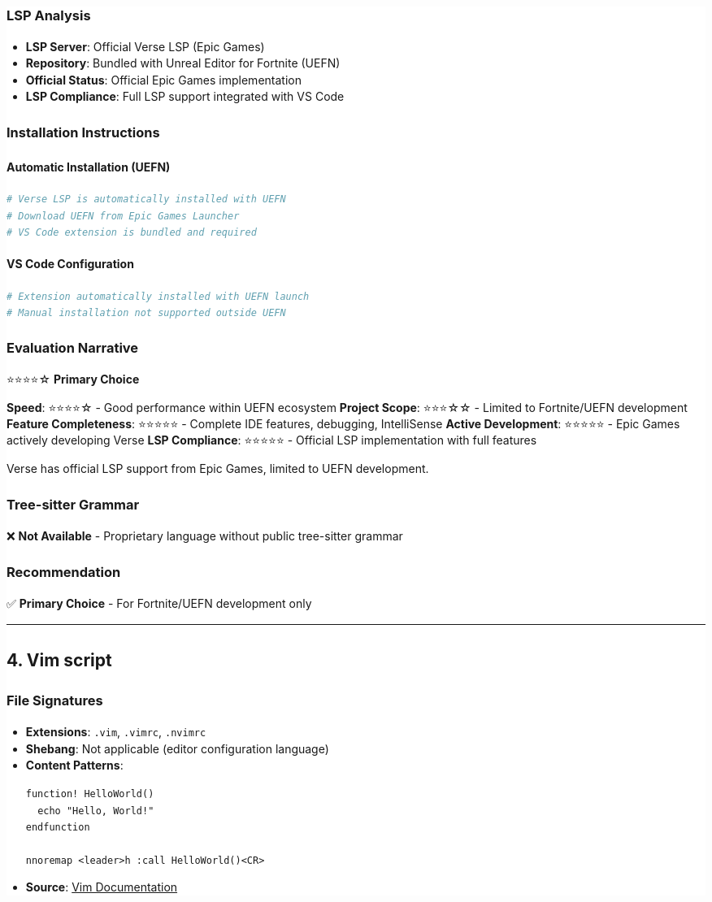 ### LSP Analysis
- **LSP Server**: Official Verse LSP (Epic Games)
- **Repository**: Bundled with Unreal Editor for Fortnite (UEFN)
- **Official Status**: Official Epic Games implementation
- **LSP Compliance**: Full LSP support integrated with VS Code

### Installation Instructions

#### Automatic Installation (UEFN)
```bash
# Verse LSP is automatically installed with UEFN
# Download UEFN from Epic Games Launcher
# VS Code extension is bundled and required
```

#### VS Code Configuration
```bash
# Extension automatically installed with UEFN launch
# Manual installation not supported outside UEFN
```

### Evaluation Narrative
⭐⭐⭐⭐☆ **Primary Choice**

**Speed**: ⭐⭐⭐⭐☆ - Good performance within UEFN ecosystem
**Project Scope**: ⭐⭐⭐☆☆ - Limited to Fortnite/UEFN development
**Feature Completeness**: ⭐⭐⭐⭐⭐ - Complete IDE features, debugging, IntelliSense
**Active Development**: ⭐⭐⭐⭐⭐ - Epic Games actively developing Verse
**LSP Compliance**: ⭐⭐⭐⭐⭐ - Official LSP implementation with full features

Verse has official LSP support from Epic Games, limited to UEFN development.

### Tree-sitter Grammar
❌ **Not Available** - Proprietary language without public tree-sitter grammar

### Recommendation
✅ **Primary Choice** - For Fortnite/UEFN development only

---

## 4. Vim script

### File Signatures
- **Extensions**: `.vim`, `.vimrc`, `.nvimrc`
- **Shebang**: Not applicable (editor configuration language)
- **Content Patterns**:
  ```vim
  function! HelloWorld()
    echo "Hello, World!"
  endfunction

  nnoremap <leader>h :call HelloWorld()<CR>
  ```
- **Source**: [Vim Documentation](https://www.vim.org/docs.php)
